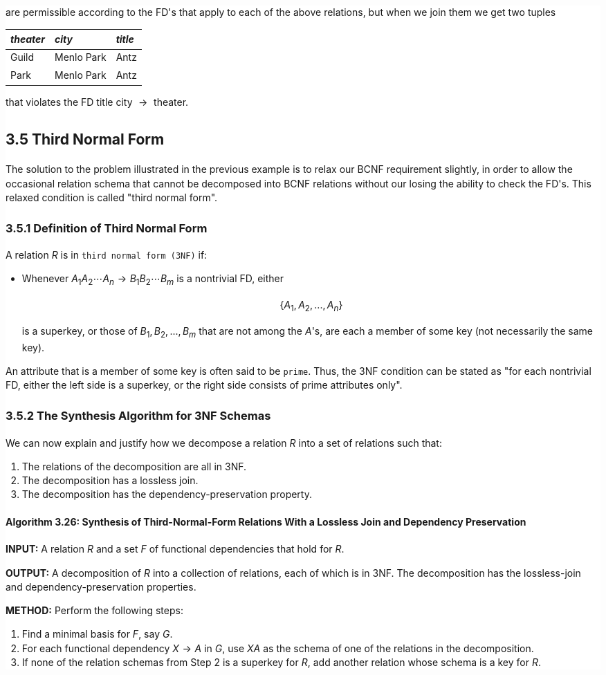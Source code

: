 are permissible according to the FD's that apply to each of the above relations, but when we join them we get two tuples

| $theater$ | $city$     | $title$ |
| :-------- | :--------- | :------ |
| Guild     | Menlo Park | Antz    |
| Park      | Menlo Park | Antz    |

that violates the FD $\text{title city } \rightarrow \text{ theater}$.

## 3.5 Third Normal Form

The solution to the problem illustrated in the previous example is to relax our BCNF requirement slightly, in order to allow the occasional relation schema that cannot be decomposed into BCNF relations without our losing the ability to check the FD's. This relaxed condition is called "third normal form".

### 3.5.1 Definition of Third Normal Form

A relation $R$ is in `third normal form (3NF)` if:

- Whenever $A_1 A_2 \cdots A_n \rightarrow B_1 B_2 \cdots B_m$ is a nontrivial FD, either

    $$
    \{A_1, \, A_2,..., \, A_n \}
    $$

    is a superkey, or those of $B_1, \, B_2,..., \, B_m$ that are not among the $A$'s, are each a member of some key (not necessarily the same key).

An attribute that is a member of some key is often said to be `prime`. Thus, the 3NF condition can be stated as "for each nontrivial FD, either the left side is a superkey, or the right side consists of prime attributes only".

### 3.5.2 The Synthesis Algorithm for 3NF Schemas

We can now explain and justify how we decompose a relation $R$ into a set of relations such that:

1. The relations of the decomposition are all in 3NF.
2. The decomposition has a lossless join.
3. The decomposition has the dependency-preservation property.

#### Algorithm 3.26: Synthesis of Third-Normal-Form Relations With a Lossless Join and Dependency Preservation

**INPUT:** A relation $R$ and a set $F$ of functional dependencies that hold for $R$.

**OUTPUT:** A decomposition of $R$ into a collection of relations, each of which is in 3NF. The decomposition has the lossless-join and dependency-preservation properties.

**METHOD:** Perform the following steps:

1. Find a minimal basis for $F$, say $G$.
2. For each functional dependency $X \rightarrow A$ in $G$, use $XA$ as the schema of one of the relations in the decomposition.
3. If none of the relation schemas from Step 2 is a superkey for $R$, add another relation whose schema is a key for $R$.
